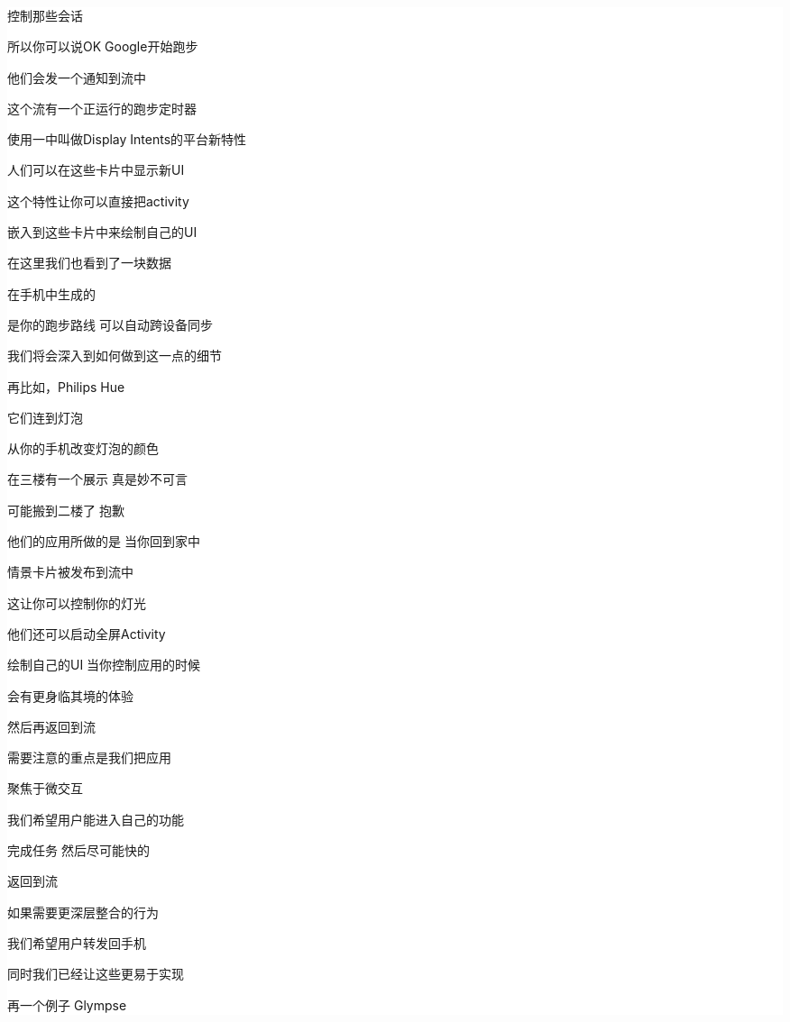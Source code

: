 控制那些会话

所以你可以说OK Google开始跑步

他们会发一个通知到流中 

这个流有一个正运行的跑步定时器

使用一中叫做Display Intents的平台新特性

人们可以在这些卡片中显示新UI

这个特性让你可以直接把activity

嵌入到这些卡片中来绘制自己的UI

在这里我们也看到了一块数据

在手机中生成的

是你的跑步路线 可以自动跨设备同步

我们将会深入到如何做到这一点的细节

再比如，Philips Hue

它们连到灯泡

从你的手机改变灯泡的颜色

在三楼有一个展示 真是妙不可言

可能搬到二楼了 抱歉

他们的应用所做的是 当你回到家中

情景卡片被发布到流中

这让你可以控制你的灯光

他们还可以启动全屏Activity

绘制自己的UI  当你控制应用的时候

会有更身临其境的体验

然后再返回到流

需要注意的重点是我们把应用

聚焦于微交互

我们希望用户能进入自己的功能

完成任务  然后尽可能快的

返回到流

如果需要更深层整合的行为

我们希望用户转发回手机

同时我们已经让这些更易于实现

再一个例子 Glympse
